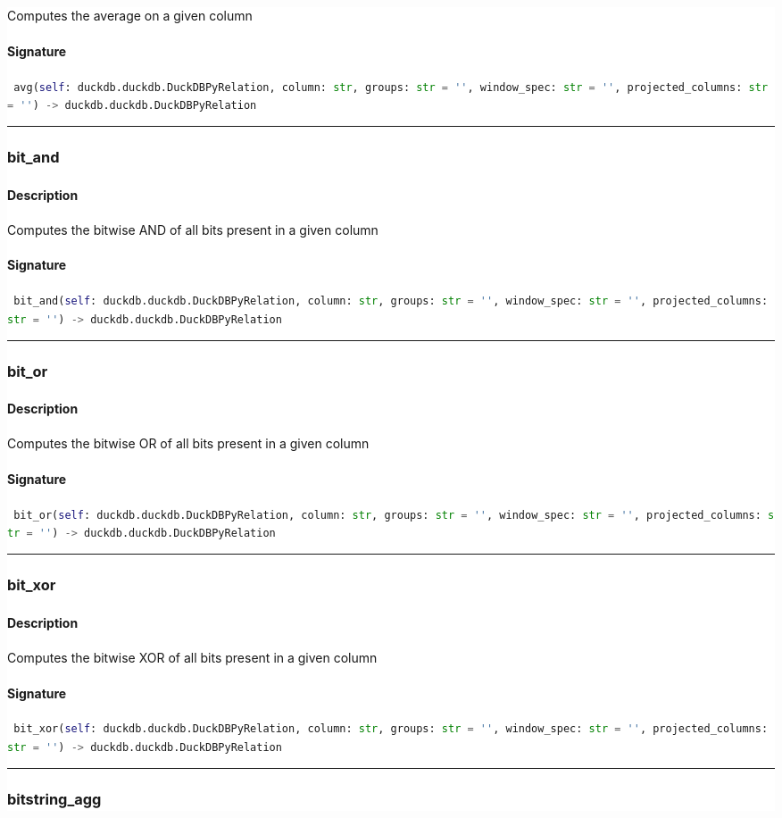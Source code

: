 Computes the average on a given column

#### Signature

```python
 avg(self: duckdb.duckdb.DuckDBPyRelation, column: str, groups: str = '', window_spec: str = '', projected_columns: str = '') -> duckdb.duckdb.DuckDBPyRelation
```

----

### bit_and

#### Description

Computes the bitwise AND of all bits present in a given column

#### Signature

```python
 bit_and(self: duckdb.duckdb.DuckDBPyRelation, column: str, groups: str = '', window_spec: str = '', projected_columns: str = '') -> duckdb.duckdb.DuckDBPyRelation
```

----

### bit_or

#### Description

Computes the bitwise OR of all bits present in a given column

#### Signature

```python
 bit_or(self: duckdb.duckdb.DuckDBPyRelation, column: str, groups: str = '', window_spec: str = '', projected_columns: str = '') -> duckdb.duckdb.DuckDBPyRelation
```

----

### bit_xor

#### Description

Computes the bitwise XOR of all bits present in a given column

#### Signature

```python
 bit_xor(self: duckdb.duckdb.DuckDBPyRelation, column: str, groups: str = '', window_spec: str = '', projected_columns: str = '') -> duckdb.duckdb.DuckDBPyRelation
```

----

### bitstring_agg
